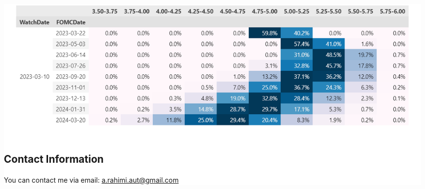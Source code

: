 <div align="center">
   <img src="https://raw.githubusercontent.com/ARahimiQuant/pyfedwatch/master/images/rate_expectations.png" width="95%" 
   style="margin-left: auto; margin-right: auto; display:block;">
   
   </a>
  </br>
</div>

## Contact Information

You can contact me via email: a.rahimi.aut@gmail.com